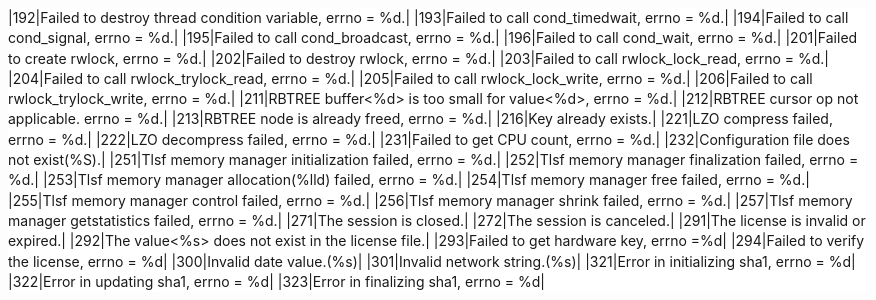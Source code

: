 |192|Failed to destroy thread condition variable, errno = %d.|
|193|Failed to call cond_timedwait, errno = %d.|
|194|Failed to call cond_signal, errno = %d.|
|195|Failed to call cond_broadcast, errno = %d.|
|196|Failed to call cond_wait, errno = %d.|
|201|Failed to create rwlock, errno = %d.|
|202|Failed to destroy rwlock, errno = %d.|
|203|Failed to call rwlock_lock_read, errno = %d.|
|204|Failed to call rwlock_trylock_read, errno = %d.|
|205|Failed to call rwlock_lock_write, errno = %d.|
|206|Failed to call rwlock_trylock_write, errno = %d.|
|211|RBTREE buffer<%d> is too small for value<%d>, errno = %d.|
|212|RBTREE cursor op not applicable. errno = %d.|
|213|RBTREE node is already freed, errno = %d.|
|216|Key already exists.|
|221|LZO compress failed, errno = %d.|
|222|LZO decompress failed, errno = %d.|
|231|Failed to get CPU count, errno = %d.|
|232|Configuration file does not exist(%S).|
|251|Tlsf memory manager initialization failed, errno = %d.|
|252|Tlsf memory manager finalization failed, errno = %d.|
|253|Tlsf memory manager allocation(%lld) failed, errno = %d.|
|254|Tlsf memory manager free failed, errno = %d.|
|255|Tlsf memory manager control failed, errno = %d.|
|256|Tlsf memory manager shrink failed, errno = %d.|
|257|Tlsf memory manager getstatistics failed, errno = %d.|
|271|The session is closed.|
|272|The session is canceled.|
|291|The license is invalid or expired.|
|292|The value<%s> does not exist in the license file.|
|293|Failed to get hardware key, errno =%d|
|294|Failed to verify the license, errno = %d|
|300|Invalid date value.(%s)|
|301|Invalid network string.(%s)|
|321|Error in initializing sha1, errno = %d|
|322|Error in updating sha1, errno = %d|
|323|Error in finalizing sha1, errno = %d|